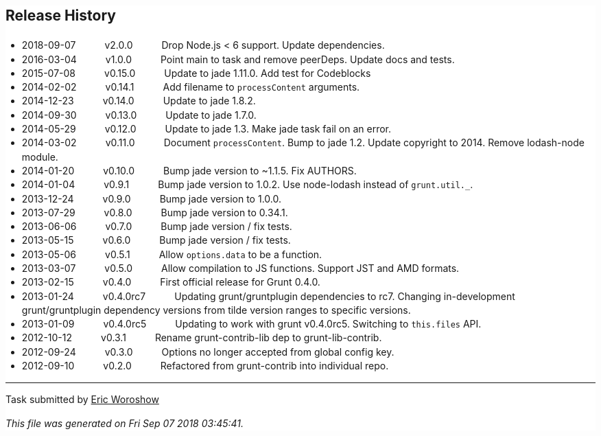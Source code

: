 
## Release History

 * 2018-09-07   v2.0.0   Drop Node.js < 6 support. Update dependencies.
 * 2016-03-04   v1.0.0   Point main to task and remove peerDeps. Update docs and tests.
 * 2015-07-08   v0.15.0   Update to jade 1.11.0. Add test for Codeblocks
 * 2014-02-02   v0.14.1   Add filename to `processContent` arguments.
 * 2014-12-23   v0.14.0   Update to jade 1.8.2.
 * 2014-09-30   v0.13.0   Update to jade 1.7.0.
 * 2014-05-29   v0.12.0   Update to jade 1.3. Make jade task fail on an error.
 * 2014-03-02   v0.11.0   Document `processContent`. Bump to jade 1.2. Update copyright to 2014. Remove lodash-node module.
 * 2014-01-20   v0.10.0   Bump jade version to ~1.1.5. Fix AUTHORS.
 * 2014-01-04   v0.9.1   Bump jade version to 1.0.2. Use node-lodash instead of `grunt.util._`.
 * 2013-12-24   v0.9.0   Bump jade version to 1.0.0.
 * 2013-07-29   v0.8.0   Bump jade version to 0.34.1.
 * 2013-06-06   v0.7.0   Bump jade version / fix tests.
 * 2013-05-15   v0.6.0   Bump jade version / fix tests.
 * 2013-05-06   v0.5.1   Allow `options.data` to be a function.
 * 2013-03-07   v0.5.0   Allow compilation to JS functions. Support JST and AMD formats.
 * 2013-02-15   v0.4.0   First official release for Grunt 0.4.0.
 * 2013-01-24   v0.4.0rc7   Updating grunt/gruntplugin dependencies to rc7. Changing in-development grunt/gruntplugin dependency versions from tilde version ranges to specific versions.
 * 2013-01-09   v0.4.0rc5   Updating to work with grunt v0.4.0rc5. Switching to `this.files` API.
 * 2012-10-12   v0.3.1   Rename grunt-contrib-lib dep to grunt-lib-contrib.
 * 2012-09-24   v0.3.0   Options no longer accepted from global config key.
 * 2012-09-10   v0.2.0   Refactored from grunt-contrib into individual repo.

---

Task submitted by [Eric Woroshow](http://ericw.ca/)

*This file was generated on Fri Sep 07 2018 03:45:41.*
